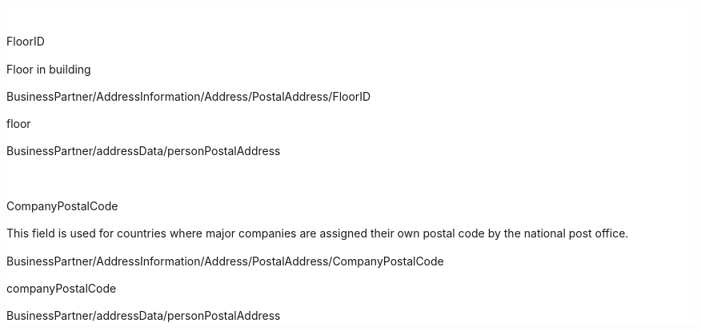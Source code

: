  

</td>
<td valign="top">

FloorID

</td>
<td valign="top">

Floor in building

</td>
<td valign="top">

BusinessPartner/AddressInformation/Address/PostalAddress/FloorID

</td>
<td valign="top">

floor

</td>
<td valign="top">

BusinessPartner/addressData/personPostalAddress

</td>
</tr>
<tr>
<td valign="top">

 

</td>
<td valign="top">

CompanyPostalCode

</td>
<td valign="top">

This field is used for countries where major companies are assigned their own postal code by the national post office.

</td>
<td valign="top">

BusinessPartner/AddressInformation/Address/PostalAddress/CompanyPostalCode

</td>
<td valign="top">

companyPostalCode

</td>
<td valign="top">

BusinessPartner/addressData/personPostalAddress

</td>
</tr>
<tr>
<td valign="top">
